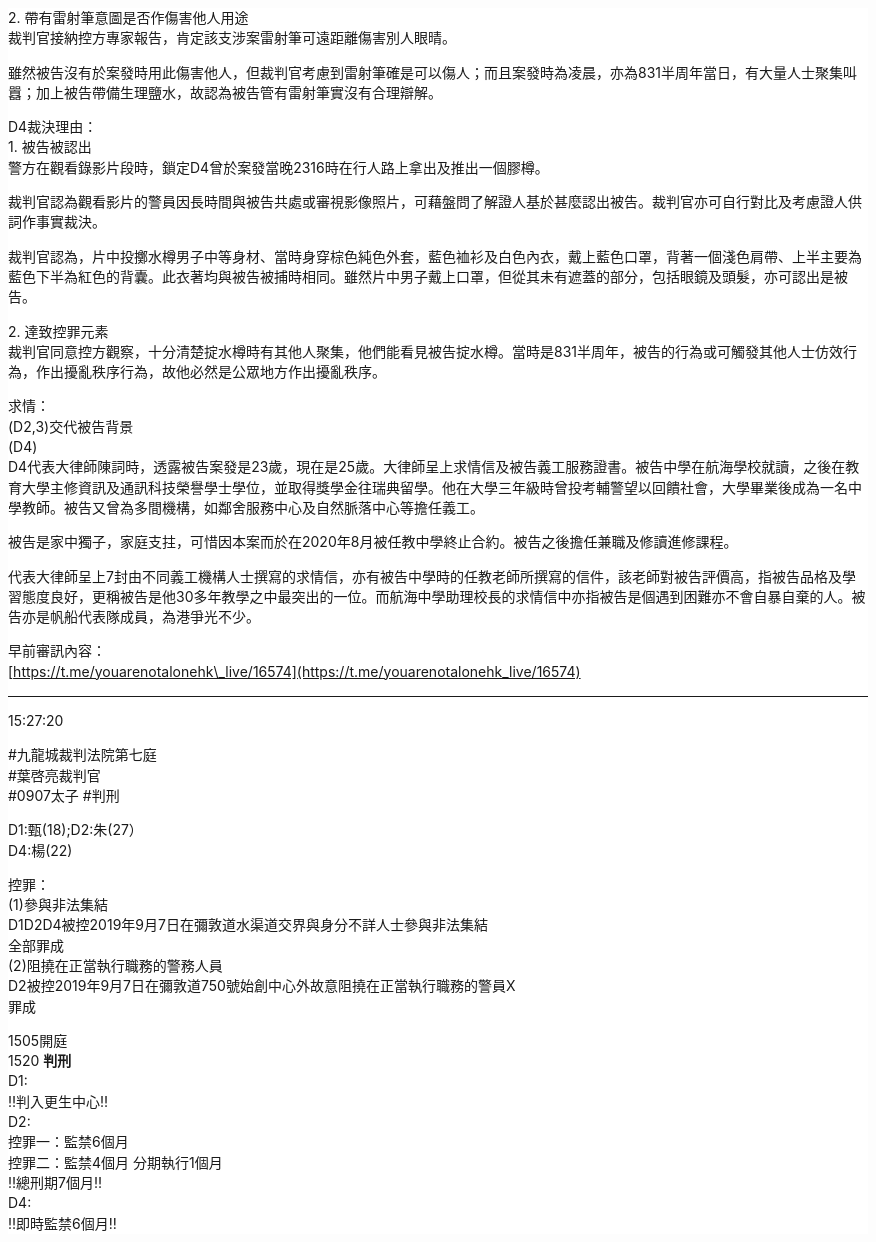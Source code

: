 2\. 帶有雷射筆意圖是否作傷害他人用途  
裁判官接納控方專家報告，肯定該支涉案雷射筆可遠距離傷害別人眼晴。  
  
雖然被告沒有於案發時用此傷害他人，但裁判官考慮到雷射筆確是可以傷人；而且案發時為凌晨，亦為831半周年當日，有大量人士聚集叫囂；加上被告帶備生理鹽水，故認為被告管有雷射筆實沒有合理辯解。  
  
D4裁決理由：  
1\. 被告被認出  
警方在觀看錄影片段時，鎖定D4曾於案發當晚2316時在行人路上拿出及推出一個膠樽。  
  
裁判官認為觀看影片的警員因長時間與被告共處或審視影像照片，可藉盤問了解證人基於甚麼認出被告。裁判官亦可自行對比及考慮證人供詞作事實裁決。  
  
裁判官認為，片中投擲水樽男子中等身材、當時身穿棕色純色外套，藍色裇衫及白色內衣，戴上藍色口罩，背著一個淺色肩帶、上半主要為藍色下半為紅色的背囊。此衣著均與被告被捕時相同。雖然片中男子戴上口罩，但從其未有遮蓋的部分，包括眼鏡及頭髮，亦可認出是被告。  
  
2\. 達致控罪元素  
裁判官同意控方觀察，十分清楚掟水樽時有其他人聚集，他們能看見被告掟水樽。當時是831半周年，被告的行為或可觸發其他人士仿效行為，作出擾亂秩序行為，故他必然是公眾地方作出擾亂秩序。  
  
求情：  
(D2,3)交代被告背景  
(D4)  
D4代表大律師陳詞時，透露被告案發是23歲，現在是25歲。大律師呈上求情信及被告義工服務證書。被告中學在航海學校就讀，之後在教育大學主修資訊及通訊科技榮譽學士學位，並取得獎學金往瑞典留學。他在大學三年級時曾投考輔警望以回饋社會，大學畢業後成為一名中學教師。被告又曾為多間機構，如鄰舍服務中心及自然脈落中心等擔任義工。  
  
被告是家中獨子，家庭支拄，可惜因本案而於在2020年8月被任教中學終止合約。被告之後擔任兼職及修讀進修課程。  
  
代表大律師呈上7封由不同義工機構人士撰寫的求情信，亦有被告中學時的任教老師所撰寫的信件，該老師對被告評價高，指被告品格及學習態度良好，更稱被告是他30多年教學之中最突出的一位。而航海中學助理校長的求情信中亦指被告是個遇到困難亦不會自暴自棄的人。被告亦是帆船代表隊成員，為港爭光不少。  
  
早前審訊內容：  
[https://t.me/youarenotalonehk\_live/16574](https://t.me/youarenotalonehk_live/16574)

---
      
15:27:20



\#九龍城裁判法院第七庭  
\#葉啓亮裁判官  
\#0907太子 \#判刑  
  
D1:甄(18);D2:朱(27）  
D4:楊(22)  
  
控罪：  
(1)參與非法集結  
D1D2D4被控2019年9月7日在彌敦道水渠道交界與身分不詳人士參與非法集結  
全部罪成  
(2)阻撓在正當執行職務的警務人員  
D2被控2019年9月7日在彌敦道750號始創中心外故意阻撓在正當執行職務的警員X  
罪成  
  
1505開庭  
1520 **判刑**  
D1:  
‼️判入更生中心‼️  
D2:  
控罪一：監禁6個月  
控罪二：監禁4個月 分期執行1個月  
‼️總刑期7個月‼️  
D4:  
‼️即時監禁6個月‼️  
  